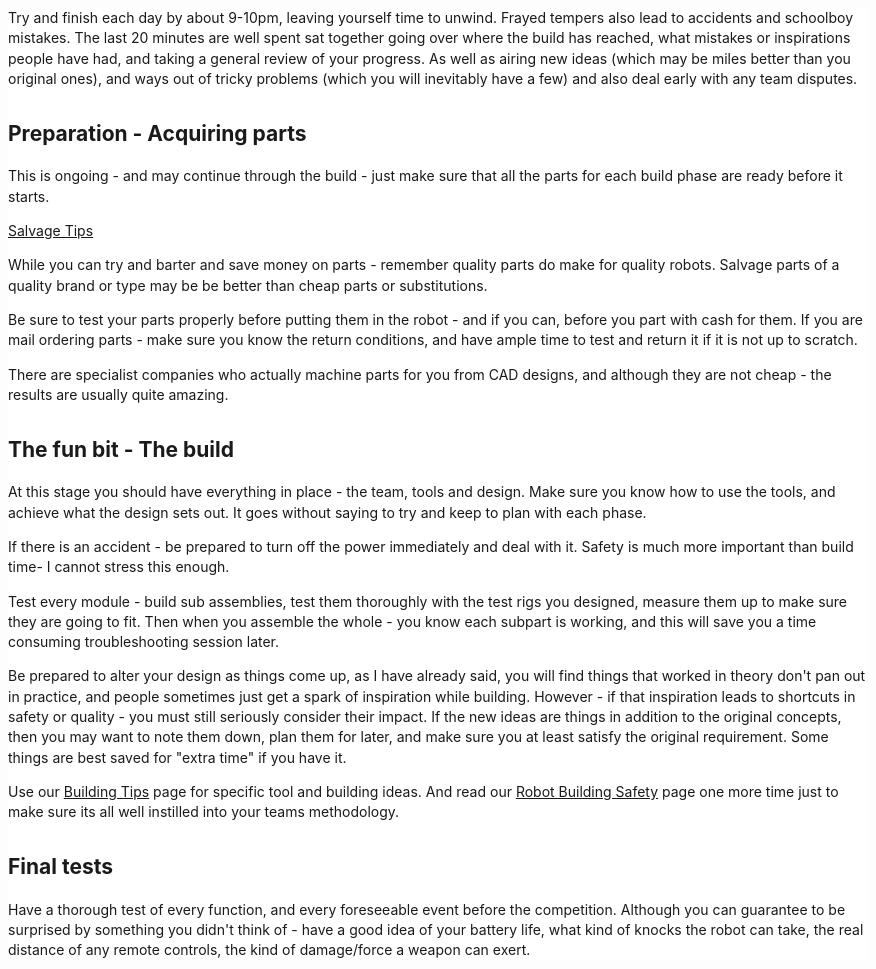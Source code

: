 Try and finish each day by about 9-10pm, leaving yourself time to unwind. Frayed tempers also lead to accidents and schoolboy mistakes. The last 20 minutes are well spent sat together going over where the build has reached, what mistakes or inspirations people have had, and taking a general review of your progress. As well as airing new ideas (which may be miles better than you original ones), and ways out of tricky problems (which you will inevitably have a few) and also deal early with any team disputes.

## Preparation - Acquiring parts

This is ongoing - and may continue through the build - just make sure that all the parts for each build phase are ready before it starts.

[Salvage Tips](/wiki/salvage_tips.html "Tips on pulling stuff apart to build robots. How, where and what.")

While you can try and barter and save money on parts - remember quality parts do make for quality robots. Salvage parts of a quality brand or type may be be better than cheap parts or substitutions.

Be sure to test your parts properly before putting them in the robot - and if you can, before you part with cash for them. If you are mail ordering parts - make sure you know the return conditions, and have ample time to test and return it if it is not up to scratch.

There are specialist companies who actually machine parts for you from CAD designs, and although they are not cheap - the results are usually quite amazing.

## The fun bit - The build

At this stage you should have everything in place - the team, tools and design. Make sure you know how to use the tools, and achieve what the design sets out. It goes without saying to try and keep to plan with each phase.

If there is an accident - be prepared to turn off the power immediately and deal with it. Safety is much more important than build time- I cannot stress this enough.

Test every module - build sub assemblies, test them thoroughly with the test rigs you designed, measure them up to make sure they are going to fit. Then when you assemble the whole - you know each subpart is working, and this will save you a time consuming troubleshooting session later.

Be prepared to alter your design as things come up, as I have already said, you will find things that worked in theory don't pan out in practice, and people sometimes just get a spark of inspiration while building. However - if that inspiration leads to shortcuts in safety or quality - you must still seriously consider their impact. If the new ideas are things in addition to the original concepts, then you may want to note them down, plan them for later, and make sure you at least satisfy the original requirement. Some things are best saved for "extra time" if you have it.

Use our [Building Tips](/wiki/building_tips.html "Hints and helpers for actually building robots, and other stuff.") page for specific tool and building ideas. And read our [Robot Building Safety](/wiki/robot_building_safety.html "Building robots can be dangerous - tips to help your safety") page one more time just to make sure its all well instilled into your teams methodology.

## Final tests

Have a thorough test of every function, and every foreseeable event before the competition. Although you can guarantee to be surprised by something you didn't think of - have a good idea of your battery life, what kind of knocks the robot can take, the real distance of any remote controls, the kind of damage/force a weapon can exert.
